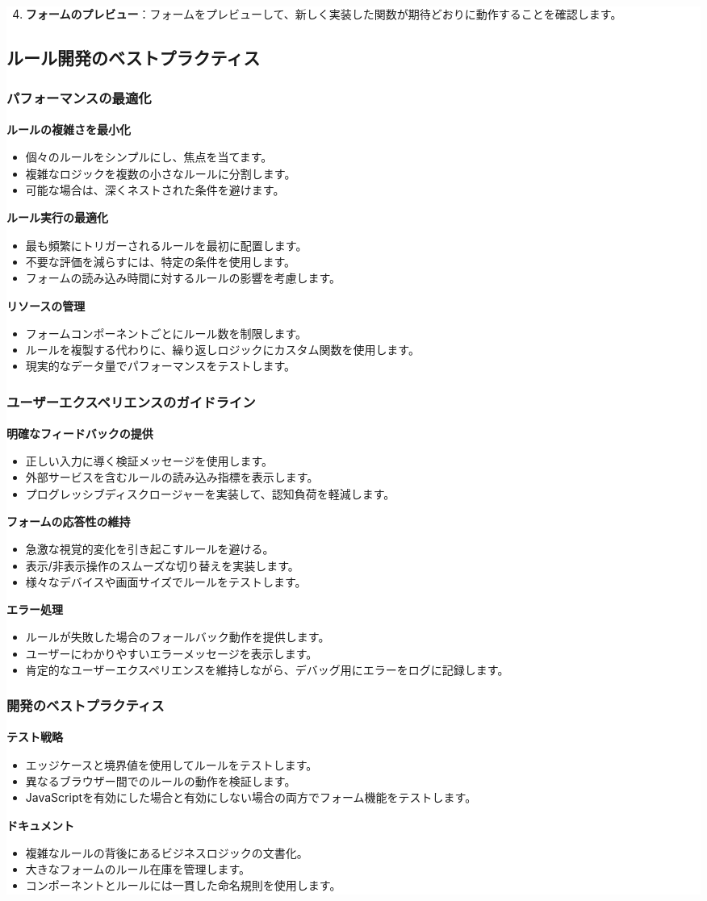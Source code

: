 4. **フォームのプレビュー**：フォームをプレビューして、新しく実装した関数が期待どおりに動作することを確認します。

## ルール開発のベストプラクティス

### **パフォーマンスの最適化**

**ルールの複雑さを最小化**

- 個々のルールをシンプルにし、焦点を当てます。
- 複雑なロジックを複数の小さなルールに分割します。
- 可能な場合は、深くネストされた条件を避けます。

**ルール実行の最適化**

- 最も頻繁にトリガーされるルールを最初に配置します。
- 不要な評価を減らすには、特定の条件を使用します。
- フォームの読み込み時間に対するルールの影響を考慮します。

**リソースの管理**

- フォームコンポーネントごとにルール数を制限します。
- ルールを複製する代わりに、繰り返しロジックにカスタム関数を使用します。
- 現実的なデータ量でパフォーマンスをテストします。

### **ユーザーエクスペリエンスのガイドライン**

**明確なフィードバックの提供**

- 正しい入力に導く検証メッセージを使用します。
- 外部サービスを含むルールの読み込み指標を表示します。
- プログレッシブディスクロージャーを実装して、認知負荷を軽減します。

**フォームの応答性の維持**

- 急激な視覚的変化を引き起こすルールを避ける。
- 表示/非表示操作のスムーズな切り替えを実装します。
- 様々なデバイスや画面サイズでルールをテストします。

**エラー処理**

- ルールが失敗した場合のフォールバック動作を提供します。
- ユーザーにわかりやすいエラーメッセージを表示します。
- 肯定的なユーザーエクスペリエンスを維持しながら、デバッグ用にエラーをログに記録します。

### **開発のベストプラクティス**

**テスト戦略**

- エッジケースと境界値を使用してルールをテストします。
- 異なるブラウザー間でのルールの動作を検証します。
- JavaScriptを有効にした場合と有効にしない場合の両方でフォーム機能をテストします。

**ドキュメント**

- 複雑なルールの背後にあるビジネスロジックの文書化。
- 大きなフォームのルール在庫を管理します。
- コンポーネントとルールには一貫した命名規則を使用します。
